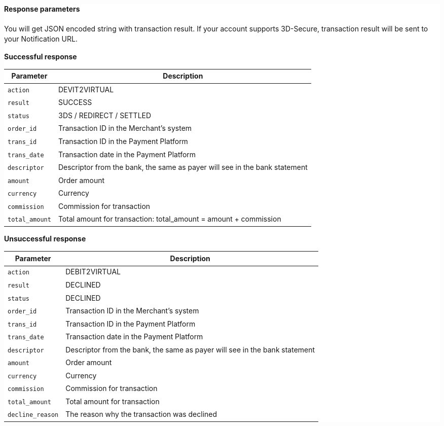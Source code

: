 #### Response parameters

You will get JSON encoded string with transaction result. If your account supports 3D-Secure, transaction result will be sent to your Notification URL.

**Successful response**

| Parameter      | Description                                                                |
| -------------- | -------------------------------------------------------------------------- |
| `action`       | DEVIT2VIRTUAL                                                              |
| `result`       | SUCCESS                                                                    |
| `status`       | 3DS / REDIRECT / SETTLED                                                   |
| `order_id`     | Transaction ID in the Merchant’s system                                    |
| `trans_id`     | Transaction ID in the Payment Platform                                     |
| `trans_date`   | Transaction date in the Payment Platform                                   |
| `descriptor`   | Descriptor from the bank, the same as payer will see in the bank statement |
| `amount`       | Order amount                                                               |
| `currency`     | Currency                                                                   |
| `commission`   | Commission for transaction                                                 |
| `total_amount` | Total amount for transaction: total\_amount = amount + commission          |

**Unsuccessful response**

| Parameter        | Description                                                                |
| ---------------- | -------------------------------------------------------------------------- |
| `action`         | DEBIT2VIRTUAL                                                              |
| `result`         | DECLINED                                                                   |
| `status`         | DECLINED                                                                   |
| `order_id`       | Transaction ID in the Merchant’s system                                    |
| `trans_id`       | Transaction ID in the Payment Platform                                     |
| `trans_date`     | Transaction date in the Payment Platform                                   |
| `descriptor`     | Descriptor from the bank, the same as payer will see in the bank statement |
| `amount`         | Order amount                                                               |
| `currency`       | Currency                                                                   |
| `commission`     | Commission for transaction                                                 |
| `total_amount`   | Total amount for transaction                                               |
| `decline_reason` | The reason why the transaction was declined                                |
